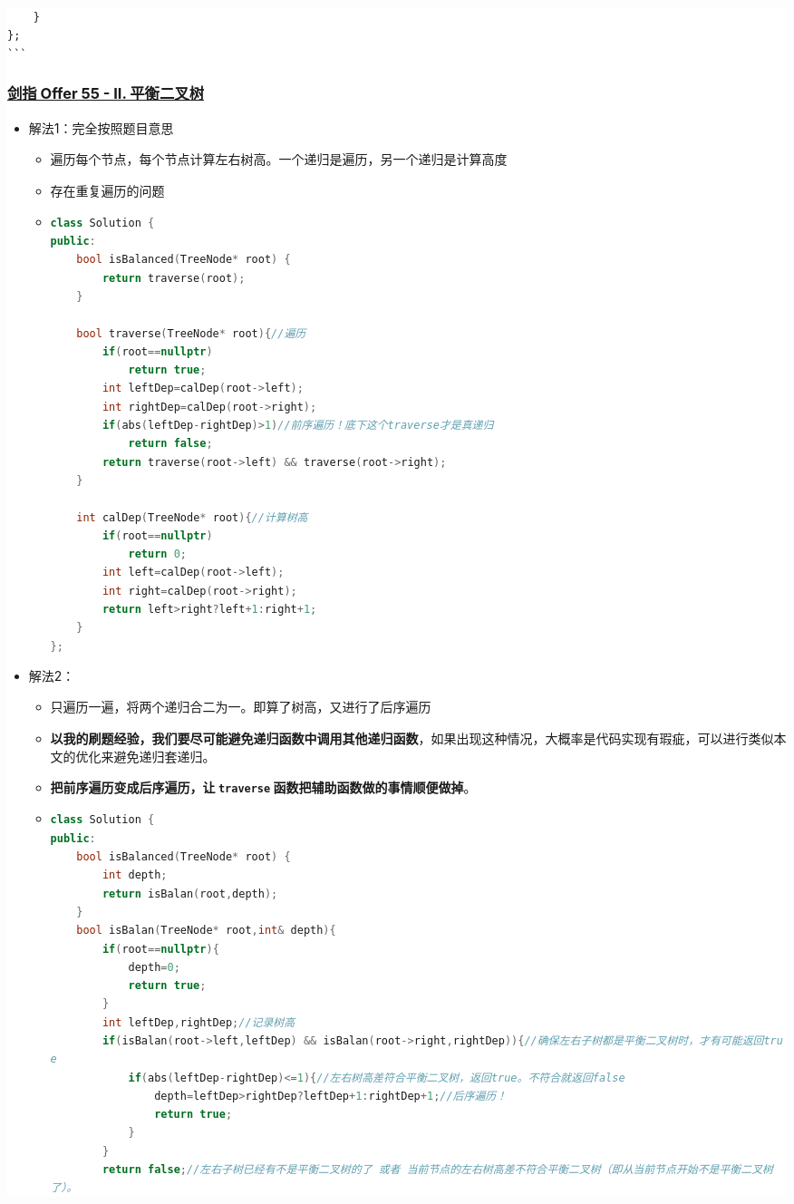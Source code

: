         }
    };
    ```

### [剑指 Offer 55 - II. 平衡二叉树](https://leetcode-cn.com/problems/ping-heng-er-cha-shu-lcof/)

- 解法1：完全按照题目意思

  - 遍历每个节点，每个节点计算左右树高。一个递归是遍历，另一个递归是计算高度

  - 存在重复遍历的问题

  - ```c++
    class Solution {
    public:
        bool isBalanced(TreeNode* root) {
            return traverse(root);
        }
        
        bool traverse(TreeNode* root){//遍历
            if(root==nullptr)
                return true;
            int leftDep=calDep(root->left);
            int rightDep=calDep(root->right);
            if(abs(leftDep-rightDep)>1)//前序遍历！底下这个traverse才是真递归
                return false;
            return traverse(root->left) && traverse(root->right);
        }
        
        int calDep(TreeNode* root){//计算树高
            if(root==nullptr)
                return 0;
            int left=calDep(root->left);
            int right=calDep(root->right);
            return left>right?left+1:right+1;
        }
    };
    ```

- 解法2：

  - 只遍历一遍，将两个递归合二为一。即算了树高，又进行了后序遍历

  - **以我的刷题经验，我们要尽可能避免递归函数中调用其他递归函数**，如果出现这种情况，大概率是代码实现有瑕疵，可以进行类似本文的优化来避免递归套递归。
  
  - **把前序遍历变成后序遍历，让 `traverse` 函数把辅助函数做的事情顺便做掉**。
  
  - ```c++
    class Solution {
    public:
        bool isBalanced(TreeNode* root) {
            int depth;
            return isBalan(root,depth);
        }
        bool isBalan(TreeNode* root,int& depth){
            if(root==nullptr){
                depth=0;
                return true;
            }
            int leftDep,rightDep;//记录树高
            if(isBalan(root->left,leftDep) && isBalan(root->right,rightDep)){//确保左右子树都是平衡二叉树时，才有可能返回true
                if(abs(leftDep-rightDep)<=1){//左右树高差符合平衡二叉树，返回true。不符合就返回false
                    depth=leftDep>rightDep?leftDep+1:rightDep+1;//后序遍历！
                    return true;
                }
            }
            return false;//左右子树已经有不是平衡二叉树的了 或者 当前节点的左右树高差不符合平衡二叉树（即从当前节点开始不是平衡二叉树了）。